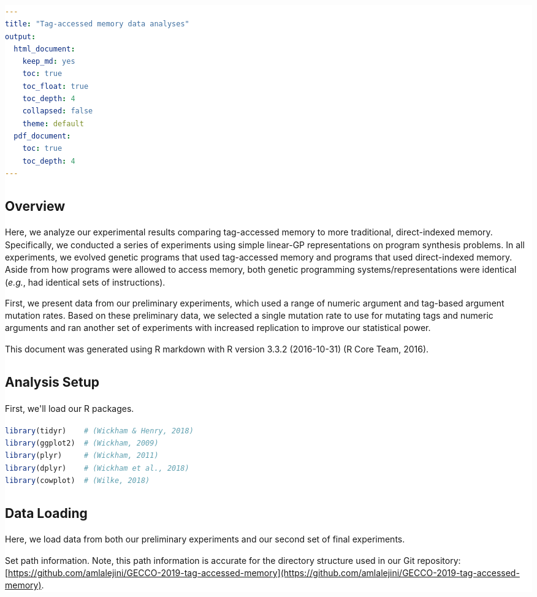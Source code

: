 ```yaml
---
title: "Tag-accessed memory data analyses"
output: 
  html_document: 
    keep_md: yes
    toc: true
    toc_float: true
    toc_depth: 4
    collapsed: false
    theme: default
  pdf_document:
    toc: true
    toc_depth: 4
---
```


## Overview

Here, we analyze our experimental results comparing tag-accessed memory to more traditional, direct-indexed memory.
Specifically, we conducted a series of experiments using simple linear-GP representations on program synthesis problems.
In all experiments, we evolved genetic programs that used tag-accessed memory and programs that used direct-indexed memory.
Aside from how programs were allowed to access memory, both genetic programming systems/representations were identical (_e.g._, had identical sets of instructions).

First, we present data from our preliminary experiments, which used a range of numeric argument and tag-based argument mutation rates. Based on these preliminary data, we selected a single mutation rate to use for mutating tags and numeric arguments and ran another set of experiments with increased replication to improve our statistical power. 

This document was generated using R markdown with R version 3.3.2 (2016-10-31) (R Core Team, 2016).

## Analysis Setup

First, we'll load our R packages.


```r
library(tidyr)    # (Wickham & Henry, 2018)
library(ggplot2)  # (Wickham, 2009)
library(plyr)     # (Wickham, 2011)
library(dplyr)    # (Wickham et al., 2018)
library(cowplot)  # (Wilke, 2018)
```

## Data Loading

Here, we load data from both our preliminary experiments and our second set of final experiments.

Set path information. Note, this path information is accurate for the directory structure used in our Git repository: [https://github.com/amlalejini/GECCO-2019-tag-accessed-memory](https://github.com/amlalejini/GECCO-2019-tag-accessed-memory).
